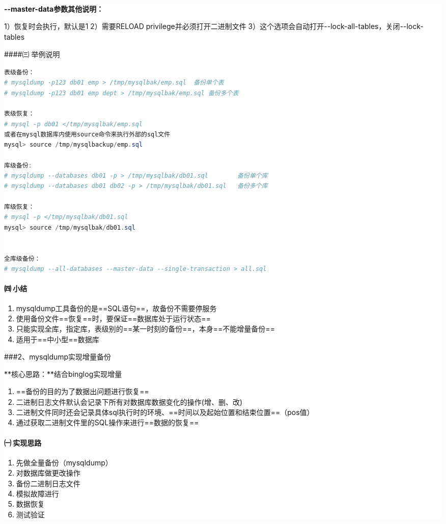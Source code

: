 **--master-data参数其他说明：**

1）恢复时会执行，默认是1
2）需要RELOAD privilege并必须打开二进制文件
3）这个选项会自动打开--lock-all-tables，关闭--lock-tables

####㈢ 举例说明

~~~powershell
表级备份：
# mysqldump -p123 db01 emp > /tmp/mysqlbak/emp.sql	备份单个表
# mysqldump -p123 db01 emp dept > /tmp/mysqlbak/emp.sql	备份多个表

表级恢复：
# mysql -p db01 </tmp/mysqlbak/emp.sql
或者在mysql数据库内使用source命令来执行外部的sql文件
mysql> source /tmp/mysqlbackup/emp.sql	

库级备份:
# mysqldump --databases db01 -p > /tmp/mysqlbak/db01.sql		备份单个库
# mysqldump --databases db01 db02 -p > /tmp/mysqlbak/db01.sql	备份多个库

库级恢复：
# mysql -p </tmp/mysqlbak/db01.sql 
mysql> source /tmp/mysqlbak/db01.sql 


全库级备份：
# mysqldump --all-databases --master-data --single-transaction > all.sql
~~~

#### ㈣ 小结

1. mysqldump工具备份的是==SQL语句==，故备份不需要停服务
2. 使用备份文件==恢复==时，要保证==数据库处于运行状态==
3. 只能实现全库，指定库，表级别的==某一时刻的备份==，本身==不能增量备份==
4. 适用于==中小型==数据库

###2、mysqldump实现增量备份

**核心思路：**结合binglog实现增量

1. ==备份的目的为了数据出问题进行恢复==
2. 二进制日志文件默认会记录下所有对数据库数据变化的操作(增、删、改)
3. 二进制文件同时还会记录具体sql执行时的环境、==时间以及起始位置和结束位置==（pos值）
4. 通过获取二进制文件里的SQL操作来进行==数据的恢复==

#### ㈠ 实现思路

1. 先做全量备份（mysqldump）
2. 对数据库做更改操作
3. 备份二进制日志文件
4. 模拟故障进行
5. 数据恢复
6. 测试验证

